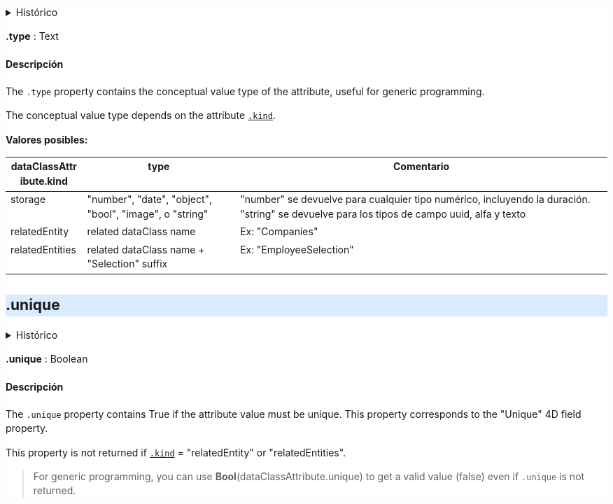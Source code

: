 <details><summary>Histórico</summary></details>



**.type** : Text


#### Descripción

The `.type` property contains the conceptual value type of the attribute, useful for generic programming.

The conceptual value type depends on the attribute [`.kind`](#kind).

**Valores posibles:**

| dataClassAttribute.kind | type                                                    | Comentario                                                                                                                                 |
| ----------------------- | ------------------------------------------------------- | ------------------------------------------------------------------------------------------------------------------------------------------ |
| storage                 | "number", "date", "object", "bool", "image", o "string" | "number" se devuelve para cualquier tipo numérico, incluyendo la duración. "string" se devuelve para los tipos de campo uuid, alfa y texto |
| relatedEntity           | related dataClass name                                  | Ex: "Companies"                                                                                                                            |
| relatedEntities         | related dataClass name + "Selection" suffix             | Ex: "EmployeeSelection"                                                                                                                    |







## .unique

<details><summary>Histórico</summary></details>



**.unique** : Boolean


#### Descripción

The `.unique` property contains True if the attribute value must be unique. This property corresponds to the "Unique" 4D field property.

This property is not returned if [`.kind`](#kind) = "relatedEntity" or "relatedEntities".
> For generic programming, you can use **Bool**(dataClassAttribute.unique) to get a valid value (false) even if `.unique` is not returned. 



<style> h2 { background: #d9ebff;}</style>
